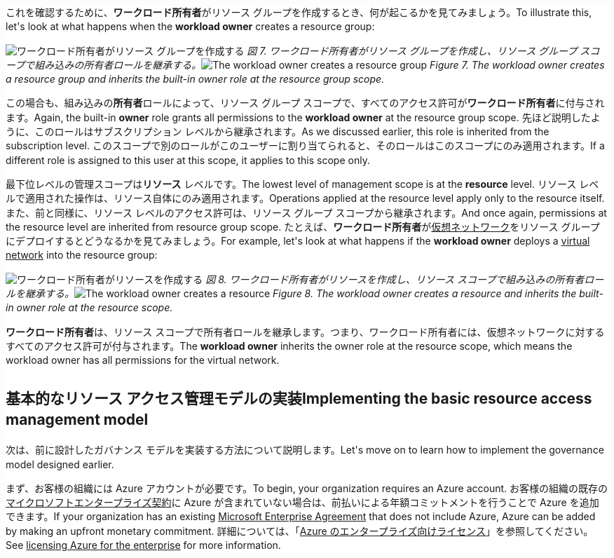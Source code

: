 <span data-ttu-id="eb8e8-154">これを確認するために、**ワークロード所有者**がリソース グループを作成するとき、何が起こるかを見てみましょう。</span><span class="sxs-lookup"><span data-stu-id="eb8e8-154">To illustrate this, let's look at what happens when the **workload owner** creates a resource group:</span></span>

<span data-ttu-id="eb8e8-155">![**ワークロード所有者**がリソース グループを作成する](../_images/governance-1-7.png)
*図 7. ワークロード所有者がリソース グループを作成し、リソース グループ スコープで組み込みの所有者ロールを継承する。*</span><span class="sxs-lookup"><span data-stu-id="eb8e8-155">![The **workload owner** creates a resource group](../_images/governance-1-7.png)
*Figure 7. The workload owner creates a resource group and inherits the built-in owner role at the resource group scope.*</span></span>

<span data-ttu-id="eb8e8-156">この場合も、組み込みの**所有者**ロールによって、リソース グループ スコープで、すべてのアクセス許可が**ワークロード所有者**に付与されます。</span><span class="sxs-lookup"><span data-stu-id="eb8e8-156">Again, the built-in **owner** role grants all permissions to the **workload owner** at the resource group scope.</span></span> <span data-ttu-id="eb8e8-157">先ほど説明したように、このロールはサブスクリプション レベルから継承されます。</span><span class="sxs-lookup"><span data-stu-id="eb8e8-157">As we discussed earlier, this role is inherited from the subscription level.</span></span> <span data-ttu-id="eb8e8-158">このスコープで別のロールがこのユーザーに割り当てられると、そのロールはこのスコープにのみ適用されます。</span><span class="sxs-lookup"><span data-stu-id="eb8e8-158">If a different role is assigned to this user at this scope, it applies to this scope only.</span></span>

<span data-ttu-id="eb8e8-159">最下位レベルの管理スコープは**リソース** レベルです。</span><span class="sxs-lookup"><span data-stu-id="eb8e8-159">The lowest level of management scope is at the **resource** level.</span></span> <span data-ttu-id="eb8e8-160">リソース レベルで適用された操作は、リソース自体にのみ適用されます。</span><span class="sxs-lookup"><span data-stu-id="eb8e8-160">Operations applied at the resource level apply only to the resource itself.</span></span> <span data-ttu-id="eb8e8-161">また、前と同様に、リソース レベルのアクセス許可は、リソース グループ スコープから継承されます。</span><span class="sxs-lookup"><span data-stu-id="eb8e8-161">And once again, permissions at the resource level are inherited from resource group scope.</span></span> <span data-ttu-id="eb8e8-162">たとえば、**ワークロード所有者**が[仮想ネットワーク](/azure/virtual-network/virtual-networks-overview)をリソース グループにデプロイするとどうなるかを見てみましょう。</span><span class="sxs-lookup"><span data-stu-id="eb8e8-162">For example, let's look at what happens if the **workload owner** deploys a [virtual network](/azure/virtual-network/virtual-networks-overview) into the resource group:</span></span>

<span data-ttu-id="eb8e8-163">![**ワークロード所有者**がリソースを作成する](../_images/governance-1-8.png)
*図 8. ワークロード所有者がリソースを作成し、リソース スコープで組み込みの所有者ロールを継承する。*</span><span class="sxs-lookup"><span data-stu-id="eb8e8-163">![The **workload owner** creates a resource](../_images/governance-1-8.png)
*Figure 8. The workload owner creates a resource and inherits the built-in owner role at the resource scope.*</span></span>

<span data-ttu-id="eb8e8-164">**ワークロード所有者**は、リソース スコープで所有者ロールを継承します。つまり、ワークロード所有者には、仮想ネットワークに対するすべてのアクセス許可が付与されます。</span><span class="sxs-lookup"><span data-stu-id="eb8e8-164">The **workload owner** inherits the owner role at the resource scope, which means the workload owner has all permissions for the virtual network.</span></span>

## <a name="implementing-the-basic-resource-access-management-model"></a><span data-ttu-id="eb8e8-165">基本的なリソース アクセス管理モデルの実装</span><span class="sxs-lookup"><span data-stu-id="eb8e8-165">Implementing the basic resource access management model</span></span>

<span data-ttu-id="eb8e8-166">次は、前に設計したガバナンス モデルを実装する方法について説明します。</span><span class="sxs-lookup"><span data-stu-id="eb8e8-166">Let's move on to learn how to implement the governance model designed earlier.</span></span> 

<span data-ttu-id="eb8e8-167">まず、お客様の組織には Azure アカウントが必要です。</span><span class="sxs-lookup"><span data-stu-id="eb8e8-167">To begin, your organization requires an Azure account.</span></span> <span data-ttu-id="eb8e8-168">お客様の組織の既存の[マイクロソフトエンタープライズ契約](https://www.microsoft.com/licensing/licensing-programs/enterprise.aspx)に Azure が含まれていない場合は、前払いによる年額コミットメントを行うことで Azure を追加できます。</span><span class="sxs-lookup"><span data-stu-id="eb8e8-168">If your organization has an existing [Microsoft Enterprise Agreement](https://www.microsoft.com/licensing/licensing-programs/enterprise.aspx) that does not include Azure, Azure can be added by making an upfront monetary commitment.</span></span> <span data-ttu-id="eb8e8-169">詳細については、「[Azure のエンタープライズ向けライセンス](https://azure.microsoft.com/pricing/enterprise-agreement/)」を参照してください。</span><span class="sxs-lookup"><span data-stu-id="eb8e8-169">See [licensing Azure for the enterprise](https://azure.microsoft.com/pricing/enterprise-agreement/) for more information.</span></span> 
